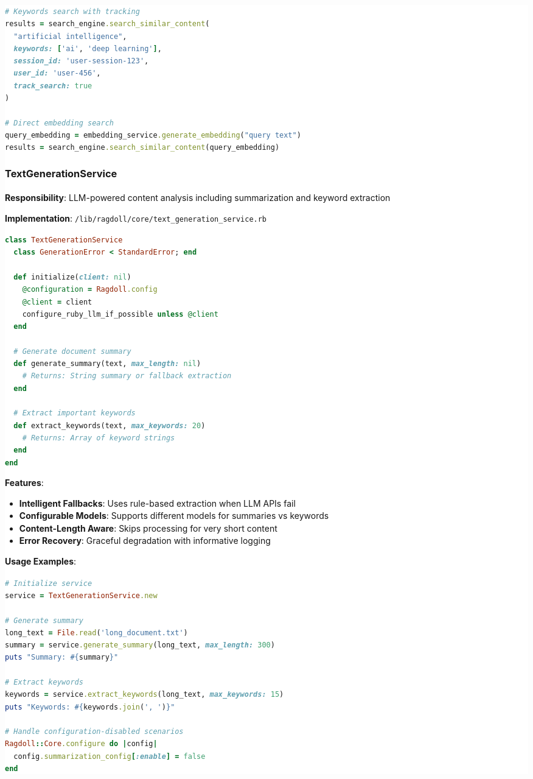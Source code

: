 ```ruby
# Keywords search with tracking
results = search_engine.search_similar_content(
  "artificial intelligence",
  keywords: ['ai', 'deep learning'],
  session_id: 'user-session-123',
  user_id: 'user-456',
  track_search: true
)

# Direct embedding search
query_embedding = embedding_service.generate_embedding("query text")
results = search_engine.search_similar_content(query_embedding)
```

### TextGenerationService

**Responsibility**: LLM-powered content analysis including summarization and keyword extraction

**Implementation**: `/lib/ragdoll/core/text_generation_service.rb`

```ruby
class TextGenerationService
  class GenerationError < StandardError; end

  def initialize(client: nil)
    @configuration = Ragdoll.config
    @client = client
    configure_ruby_llm_if_possible unless @client
  end

  # Generate document summary
  def generate_summary(text, max_length: nil)
    # Returns: String summary or fallback extraction
  end
  
  # Extract important keywords
  def extract_keywords(text, max_keywords: 20)
    # Returns: Array of keyword strings
  end
end
```

**Features**:
- **Intelligent Fallbacks**: Uses rule-based extraction when LLM APIs fail
- **Configurable Models**: Supports different models for summaries vs keywords
- **Content-Length Aware**: Skips processing for very short content
- **Error Recovery**: Graceful degradation with informative logging

**Usage Examples**:
```ruby
# Initialize service
service = TextGenerationService.new

# Generate summary
long_text = File.read('long_document.txt')
summary = service.generate_summary(long_text, max_length: 300)
puts "Summary: #{summary}"

# Extract keywords
keywords = service.extract_keywords(long_text, max_keywords: 15)
puts "Keywords: #{keywords.join(', ')}"

# Handle configuration-disabled scenarios
Ragdoll::Core.configure do |config|
  config.summarization_config[:enable] = false
end
```